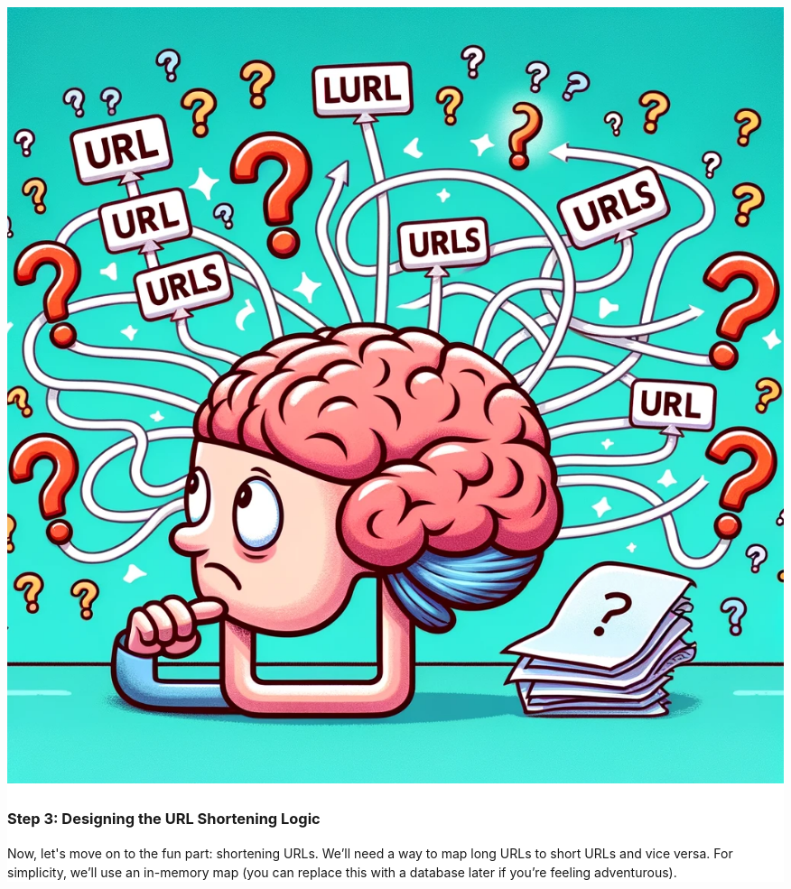 ![Shortener Logic](/assets/images/blogs/url-shortener/shortener-logic.jpg)

### Step 3: Designing the URL Shortening Logic

Now, let's move on to the fun part: shortening URLs. We’ll need a way to map long URLs to short URLs and vice versa. For simplicity, we’ll use an in-memory map (you can replace this with a database later if you’re feeling adventurous).
